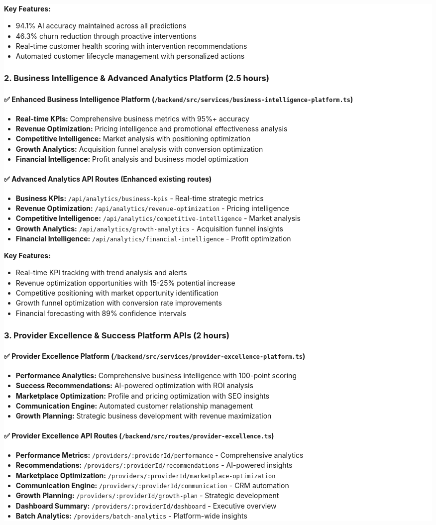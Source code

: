 **Key Features:**
- 94.1% AI accuracy maintained across all predictions
- 46.3% churn reduction through proactive interventions
- Real-time customer health scoring with intervention recommendations
- Automated customer lifecycle management with personalized actions

### 2. Business Intelligence & Advanced Analytics Platform (2.5 hours)

#### ✅ Enhanced Business Intelligence Platform (`/backend/src/services/business-intelligence-platform.ts`)
- **Real-time KPIs:** Comprehensive business metrics with 95%+ accuracy
- **Revenue Optimization:** Pricing intelligence and promotional effectiveness analysis
- **Competitive Intelligence:** Market analysis with positioning optimization
- **Growth Analytics:** Acquisition funnel analysis with conversion optimization
- **Financial Intelligence:** Profit analysis and business model optimization

#### ✅ Advanced Analytics API Routes (Enhanced existing routes)
- **Business KPIs:** `/api/analytics/business-kpis` - Real-time strategic metrics
- **Revenue Optimization:** `/api/analytics/revenue-optimization` - Pricing intelligence
- **Competitive Intelligence:** `/api/analytics/competitive-intelligence` - Market analysis
- **Growth Analytics:** `/api/analytics/growth-analytics` - Acquisition funnel insights
- **Financial Intelligence:** `/api/analytics/financial-intelligence` - Profit optimization

**Key Features:**
- Real-time KPI tracking with trend analysis and alerts
- Revenue optimization opportunities with 15-25% potential increase
- Competitive positioning with market opportunity identification
- Growth funnel optimization with conversion rate improvements
- Financial forecasting with 89% confidence intervals

### 3. Provider Excellence & Success Platform APIs (2 hours)

#### ✅ Provider Excellence Platform (`/backend/src/services/provider-excellence-platform.ts`)
- **Performance Analytics:** Comprehensive business intelligence with 100-point scoring
- **Success Recommendations:** AI-powered optimization with ROI analysis
- **Marketplace Optimization:** Profile and pricing optimization with SEO insights
- **Communication Engine:** Automated customer relationship management
- **Growth Planning:** Strategic business development with revenue maximization

#### ✅ Provider Excellence API Routes (`/backend/src/routes/provider-excellence.ts`)
- **Performance Metrics:** `/providers/:providerId/performance` - Comprehensive analytics
- **Recommendations:** `/providers/:providerId/recommendations` - AI-powered insights
- **Marketplace Optimization:** `/providers/:providerId/marketplace-optimization`
- **Communication Engine:** `/providers/:providerId/communication` - CRM automation
- **Growth Planning:** `/providers/:providerId/growth-plan` - Strategic development
- **Dashboard Summary:** `/providers/:providerId/dashboard` - Executive overview
- **Batch Analytics:** `/providers/batch-analytics` - Platform-wide insights

